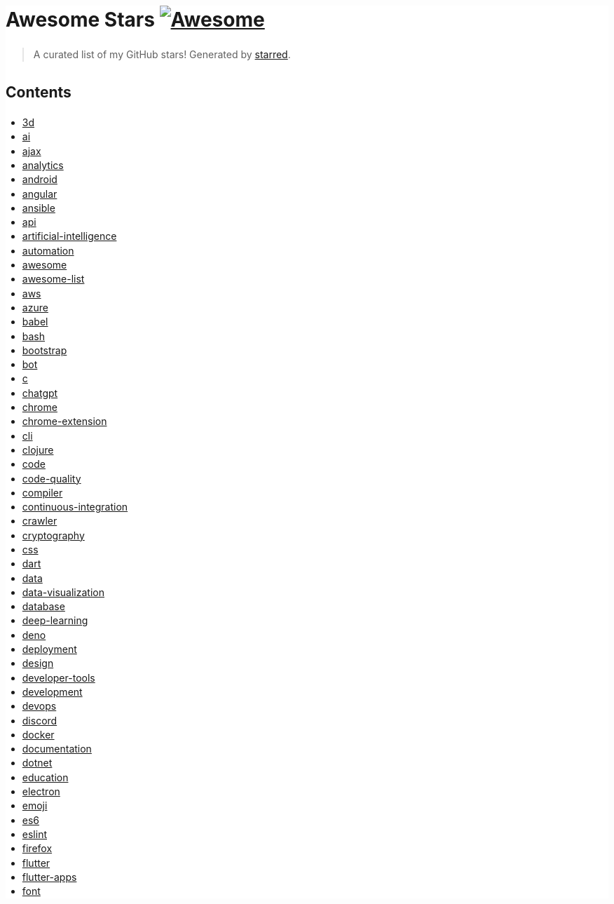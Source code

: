 
# Awesome Stars [![Awesome](https://awesome.re/badge.svg)](https://github.com/sindresorhus/awesome)

> A curated list of my GitHub stars! Generated by [starred](https://github.com/maguowei/starred).

## Contents

- [3d](#3d)
- [ai](#ai)
- [ajax](#ajax)
- [analytics](#analytics)
- [android](#android)
- [angular](#angular)
- [ansible](#ansible)
- [api](#api)
- [artificial-intelligence](#artificial-intelligence)
- [automation](#automation)
- [awesome](#awesome)
- [awesome-list](#awesome-list)
- [aws](#aws)
- [azure](#azure)
- [babel](#babel)
- [bash](#bash)
- [bootstrap](#bootstrap)
- [bot](#bot)
- [c](#c)
- [chatgpt](#chatgpt)
- [chrome](#chrome)
- [chrome-extension](#chrome-extension)
- [cli](#cli)
- [clojure](#clojure)
- [code](#code)
- [code-quality](#code-quality)
- [compiler](#compiler)
- [continuous-integration](#continuous-integration)
- [crawler](#crawler)
- [cryptography](#cryptography)
- [css](#css)
- [dart](#dart)
- [data](#data)
- [data-visualization](#data-visualization)
- [database](#database)
- [deep-learning](#deep-learning)
- [deno](#deno)
- [deployment](#deployment)
- [design](#design)
- [developer-tools](#developer-tools)
- [development](#development)
- [devops](#devops)
- [discord](#discord)
- [docker](#docker)
- [documentation](#documentation)
- [dotnet](#dotnet)
- [education](#education)
- [electron](#electron)
- [emoji](#emoji)
- [es6](#es6)
- [eslint](#eslint)
- [firefox](#firefox)
- [flutter](#flutter)
- [flutter-apps](#flutter-apps)
- [font](#font)